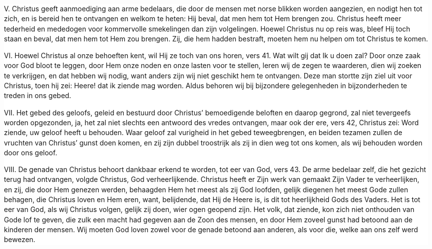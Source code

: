 V. Christus geeft aanmoediging aan arme bedelaars, die door de mensen met norse blikken worden aangezien, en nodigt hen tot zich, en is bereid hen te ontvangen en welkom te heten: Hij beval, dat men hem tot Hem brengen zou. Christus heeft meer tederheid en mededogen voor kommervolle smekelingen dan zijn volgelingen. Hoewel Christus nu op reis was, bleef Hij toch staan en beval, dat men hem tot Hem zou brengen. Zij, die hem hadden bestraft, moeten hem nu helpen om tot Christus te komen. 

VI. Hoewel Christus al onze behoeften kent, wil Hij ze toch van ons horen, vers 41. Wat wilt gij dat Ik u doen zal? Door onze zaak voor God bloot te leggen, door Hem onze noden en onze lasten voor te stellen, leren wij de zegen te waarderen, dien wij zoeken te verkrijgen, en dat hebben wij nodig, want anders zijn wij niet geschikt hem te ontvangen. Deze man stortte zijn ziel uit voor Christus, toen hij zei: Heere! dat ik ziende mag worden. Aldus behoren wij bij bijzondere gelegenheden in bijzonderheden te treden in ons gebed. 

VII. Het gebed des geloofs, geleid en bestuurd door Christus’ bemoedigende beloften en daarop gegrond, zal niet tevergeefs worden opgezonden, ja, het zal niet slechts een antwoord des vredes ontvangen, maar ook der ere, vers 42, Christus zei: Word ziende, uw geloof heeft u behouden. Waar geloof zal vurigheid in het gebed teweegbrengen, en beiden tezamen zullen de vruchten van Christus’ gunst doen komen, en zij zijn dubbel troostrijk als zij in dien weg tot ons komen, als wij behouden worden door ons geloof. 

VIII. De genade van Christus behoort dankbaar erkend te worden, tot eer van God, vers 43. De arme bedelaar zelf, die het gezicht terug had ontvangen, volgde Christus, God verheerlijkende. Christus heeft er Zijn werk van gemaakt Zijn Vader te verheerlijken, en zij, die door Hem genezen werden, behaagden Hem het meest als zij God loofden, gelijk diegenen het meest Gode zullen behagen, die Christus loven en Hem eren, want, belijdende, dat Hij de Heere is, is dit tot heerlijkheid Gods des Vaders. Het is tot eer van God, als wij Christus volgen, gelijk zij doen, wier ogen geopend zijn. Het volk, dat ziende, kon zich niet onthouden van Gode lof te geven, die zulk een macht had gegeven aan de Zoon des mensen, en door Hem zoveel gunst had betoond aan de kinderen der mensen. Wij moeten God loven zowel voor de genade betoond aan anderen, als voor die, welke aan ons zelf werd bewezen. 


 
